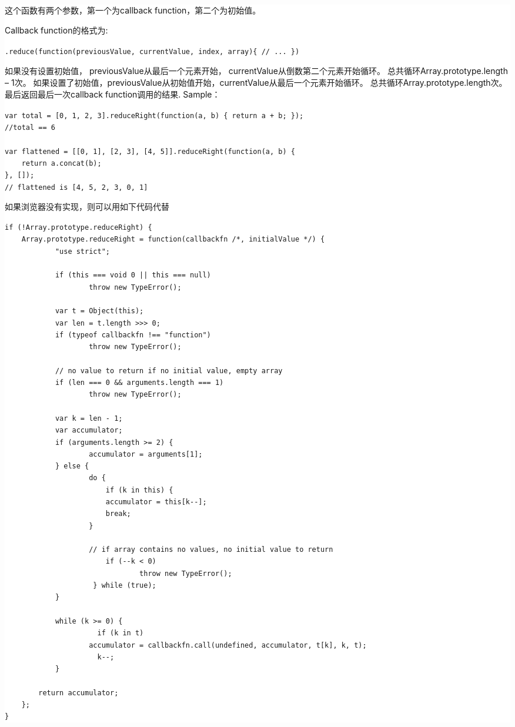 这个函数有两个参数，第一个为callback function，第二个为初始值。
 
Callback function的格式为:

	.reduce(function(previousValue, currentValue, index, array){ // ... })
 
 
如果没有设置初始值， previousValue从最后一个元素开始， currentValue从倒数第二个元素开始循环。 总共循环Array.prototype.length – 1次。 如果设置了初始值，previousValue从初始值开始，currentValue从最后一个元素开始循环。 总共循环Array.prototype.length次。 最后返回最后一次callback function调用的结果.
Sample：


	var total = [0, 1, 2, 3].reduceRight(function(a, b) { return a + b; });  
	//total == 6  
	  
	var flattened = [[0, 1], [2, 3], [4, 5]].reduceRight(function(a, b) {  
		return a.concat(b);  
	}, []);  
	// flattened is [4, 5, 2, 3, 0, 1]  
	
 如果浏览器没有实现，则可以用如下代码代替

 
	if (!Array.prototype.reduceRight) {  
		Array.prototype.reduceRight = function(callbackfn /*, initialValue */) {  
				"use strict";  
	  
				if (this === void 0 || this === null)  
						throw new TypeError();  
	  
				var t = Object(this);  
				var len = t.length >>> 0;  
				if (typeof callbackfn !== "function")  
						throw new TypeError();  
	  
				// no value to return if no initial value, empty array  
				if (len === 0 && arguments.length === 1)  
						throw new TypeError();  
	  
				var k = len - 1;  
				var accumulator;  
				if (arguments.length >= 2) {  
						accumulator = arguments[1];  
				} else {  
						do {  
							if (k in this) {  
							accumulator = this[k--];  
							break;  
						}  
	  
						// if array contains no values, no initial value to return  
							if (--k < 0)  
									throw new TypeError();  
						 } while (true);  
				}  
	  
				while (k >= 0) {  
						  if (k in t)  
						accumulator = callbackfn.call(undefined, accumulator, t[k], k, t);  
						  k--;  
				}  
	  
			return accumulator;  
		};  
	}  
